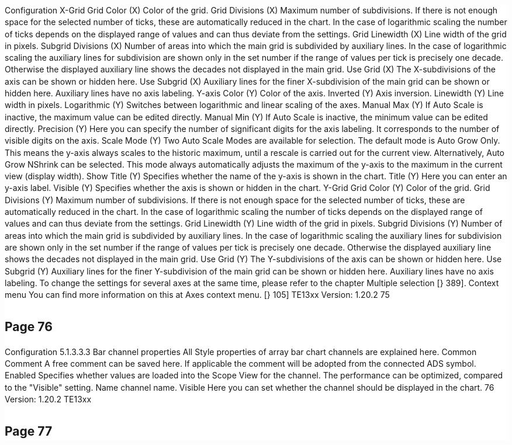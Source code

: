 Configuration X-Grid Grid Color (X) Color of the grid. Grid Divisions (X) Maximum number of subdivisions. If there is not enough space for the selected number of ticks, these are automatically reduced in the chart. In the case of logarithmic scaling the number of ticks depends on the displayed range of values and can thus deviate from the settings. Grid Linewidth (X) Line width of the grid in pixels. Subgrid Divisions (X) Number of areas into which the main grid is subdivided by auxiliary lines. In the case of logarithmic scaling the auxiliary lines for subdivision are shown only in the set number if the range of values per tick is precisely one decade. Otherwise the displayed auxiliary line shows the decades not displayed in the main grid. Use Grid (X) The X-subdivisions of the axis can be shown or hidden here. Use Subgrid (X) Auxiliary lines for the finer X-subdivision of the main grid can be shown or hidden here. Auxiliary lines have no axis labeling. Y-axis Color (Y) Color of the axis. Inverted (Y) Axis inversion. Linewidth (Y) Line width in pixels. Logarithmic (Y) Switches between logarithmic and linear scaling of the axes. Manual Max (Y) If Auto Scale is inactive, the maximum value can be edited directly. Manual Min (Y) If Auto Scale is inactive, the minimum value can be edited directly. Precision (Y) Here you can specify the number of significant digits for the axis labeling. It corresponds to the number of visible digits on the axis. Scale Mode (Y) Two Auto Scale Modes are available for selection. The default mode is Auto Grow Only. This means the y-axis always scales to the historic maximum, until a rescale is carried out for the current view. Alternatively, Auto Grow NShrink can be selected. This mode always automatically adjusts the maximum of the y-axis to the maximum in the current view (display width). Show Title (Y) Specifies whether the name of the y-axis is shown in the chart. Title (Y) Here you can enter an y-axis label. Visible (Y) Specifies whether the axis is shown or hidden in the chart. Y-Grid Grid Color (Y) Color of the grid. Grid Divisions (Y) Maximum number of subdivisions. If there is not enough space for the selected number of ticks, these are automatically reduced in the chart. In the case of logarithmic scaling the number of ticks depends on the displayed range of values and can thus deviate from the settings. Grid Linewidth (Y) Line width of the grid in pixels. Subgrid Divisions (Y) Number of areas into which the main grid is subdivided by auxiliary lines. In the case of logarithmic scaling the auxiliary lines for subdivision are shown only in the set number if the range of values per tick is precisely one decade. Otherwise the displayed auxiliary line shows the decades not displayed in the main grid. Use Grid (Y) The Y-subdivisions of the axis can be shown or hidden here. Use Subgrid (Y) Auxiliary lines for the finer Y-subdivision of the main grid can be shown or hidden here. Auxiliary lines have no axis labeling. To change the settings for several axes at the same time, please refer to the chapter Multiple selection [} 389]. Context menu You can find more information on this at Axes context menu. [} 105] TE13xx Version: 1.20.2 75

## Page 76

Configuration 5.1.3.3.3 Bar channel properties All Style properties of array bar chart channels are explained here. Common Comment A free comment can be saved here. If applicable the comment will be adopted from the connected ADS symbol. Enabled Specifies whether values are loaded into the Scope View for the channel. The performance can be optimized, compared to the "Visible" setting. Name channel name. Visible Here you can set whether the channel should be displayed in the chart. 76 Version: 1.20.2 TE13xx

## Page 77
